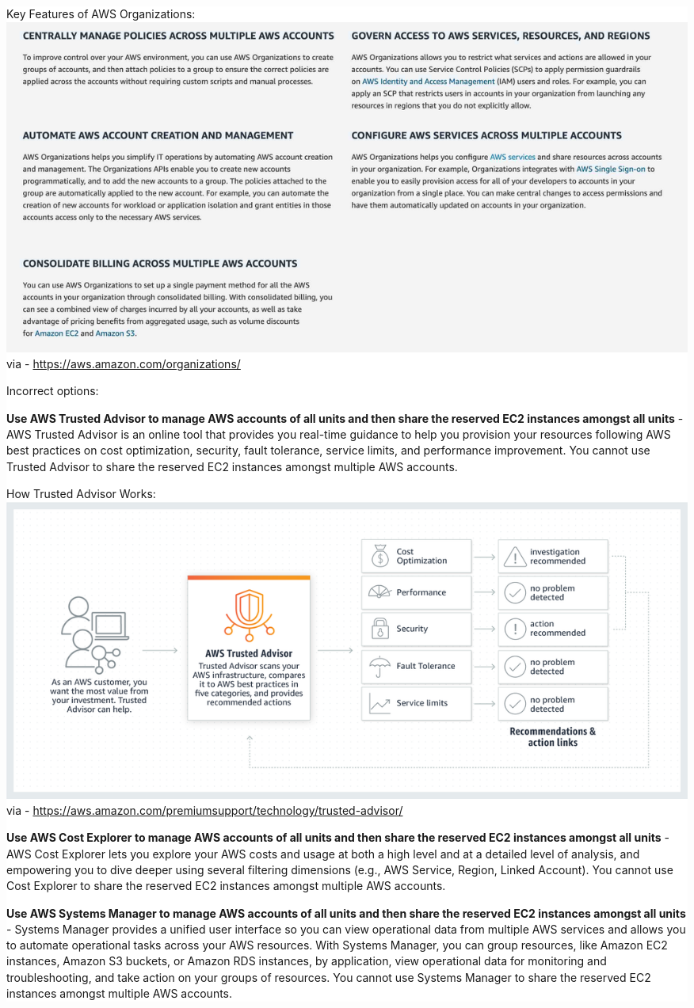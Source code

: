  <p>Key Features of AWS Organizations: <img src="https://github.com/robertoplatz/aws_certified_practitioner_exam/blob/main/Udemy/questions/images1/pt1-q7-i1.jpg?raw=true"> via - <a href="https://aws.amazon.com/organizations/">https://aws.amazon.com/organizations/</a></p>
 <p>Incorrect options:</p>
 <p><strong>Use AWS Trusted Advisor to manage AWS accounts of all units and then share the reserved EC2 instances amongst all units</strong> - AWS Trusted Advisor is an online tool that provides you real-time guidance to help you provision your resources following AWS best practices on cost optimization, security, fault tolerance, service limits, and performance improvement. You cannot use Trusted Advisor to share the reserved EC2 instances amongst multiple AWS accounts.</p>
 <p>How Trusted Advisor Works: <img src="https://github.com/robertoplatz/aws_certified_practitioner_exam/blob/main/Udemy/questions/images1/AWS-trusted-advisor.5b9909d5f29f680eeb12ccff536e8d88d8701304.png?raw=true"> via - <a href="https://aws.amazon.com/premiumsupport/technology/trusted-advisor/">https://aws.amazon.com/premiumsupport/technology/trusted-advisor/</a></p>
 <p><strong>Use AWS Cost Explorer to manage AWS accounts of all units and then share the reserved EC2 instances amongst all units</strong> - AWS Cost Explorer lets you explore your AWS costs and usage at both a high level and at a detailed level of analysis, and empowering you to dive deeper using several filtering dimensions (e.g., AWS Service, Region, Linked Account). You cannot use Cost Explorer to share the reserved EC2 instances amongst multiple AWS accounts.</p>
 <p><strong>Use AWS Systems Manager to manage AWS accounts of all units and then share the reserved EC2 instances amongst all units</strong> - Systems Manager provides a unified user interface so you can view operational data from multiple AWS services and allows you to automate operational tasks across your AWS resources. With Systems Manager, you can group resources, like Amazon EC2 instances, Amazon S3 buckets, or Amazon RDS instances, by application, view operational data for monitoring and troubleshooting, and take action on your groups of resources. You cannot use Systems Manager to share the reserved EC2 instances amongst multiple AWS accounts.</p>